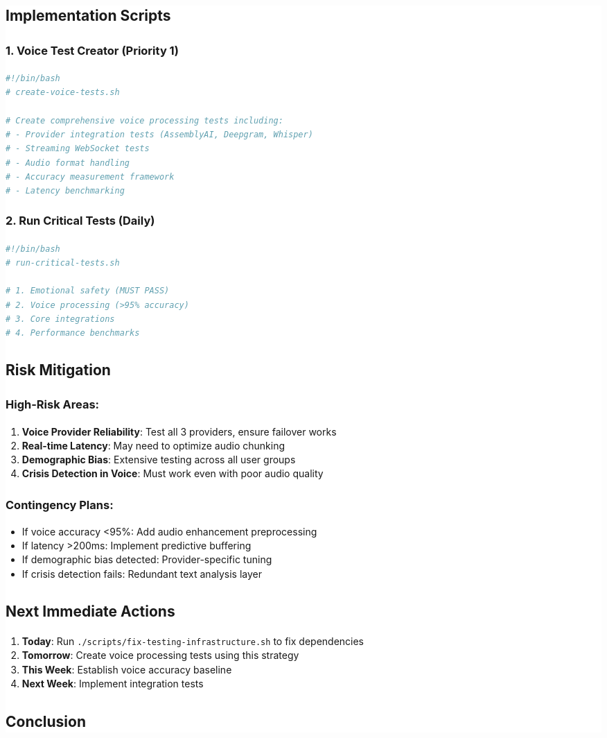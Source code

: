 ## Implementation Scripts

### 1. Voice Test Creator (Priority 1)
```bash
#!/bin/bash
# create-voice-tests.sh

# Create comprehensive voice processing tests including:
# - Provider integration tests (AssemblyAI, Deepgram, Whisper)
# - Streaming WebSocket tests
# - Audio format handling
# - Accuracy measurement framework
# - Latency benchmarking
```

### 2. Run Critical Tests (Daily)
```bash
#!/bin/bash
# run-critical-tests.sh

# 1. Emotional safety (MUST PASS)
# 2. Voice processing (>95% accuracy)
# 3. Core integrations
# 4. Performance benchmarks
```

## Risk Mitigation

### High-Risk Areas:
1. **Voice Provider Reliability**: Test all 3 providers, ensure failover works
2. **Real-time Latency**: May need to optimize audio chunking
3. **Demographic Bias**: Extensive testing across all user groups
4. **Crisis Detection in Voice**: Must work even with poor audio quality

### Contingency Plans:
- If voice accuracy <95%: Add audio enhancement preprocessing
- If latency >200ms: Implement predictive buffering
- If demographic bias detected: Provider-specific tuning
- If crisis detection fails: Redundant text analysis layer

## Next Immediate Actions

1. **Today**: Run `./scripts/fix-testing-infrastructure.sh` to fix dependencies
2. **Tomorrow**: Create voice processing tests using this strategy
3. **This Week**: Establish voice accuracy baseline
4. **Next Week**: Implement integration tests

## Conclusion
